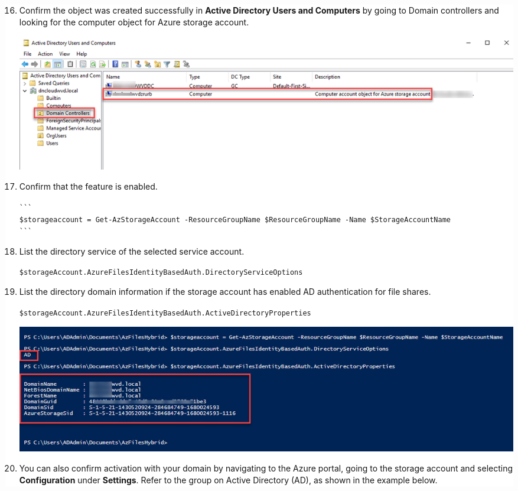 16. Confirm the object was created successfully in **Active Directory Users and Computers** by going to Domain controllers and looking for the computer object for Azure storage account.

    ![Here is what the newly created computer object looks like in Active Directory.](images/confirmnewobject.png "Active Directory object")

17. Confirm that the feature is enabled.

        ```
        $storageaccount = Get-AzStorageAccount -ResourceGroupName $ResourceGroupName -Name $StorageAccountName
        ```

18.  List the directory service of the selected service account.

        ```
        $storageAccount.AzureFilesIdentityBasedAuth.DirectoryServiceOptions
        ```

19. List the directory domain information if the storage account has enabled AD authentication for file shares.

    ```
    $storageAccount.AzureFilesIdentityBasedAuth.ActiveDirectoryProperties
    ```

    ![Here is what the responses should be when running the previous Powershell tasks.](images/confirmpowershell.png "PowerShell task responses")


20. You can also confirm activation with your domain by navigating to the Azure portal, going to the storage account and selecting **Configuration** under **Settings**. Refer to the group on Active Directory (AD), as shown in the example below.
